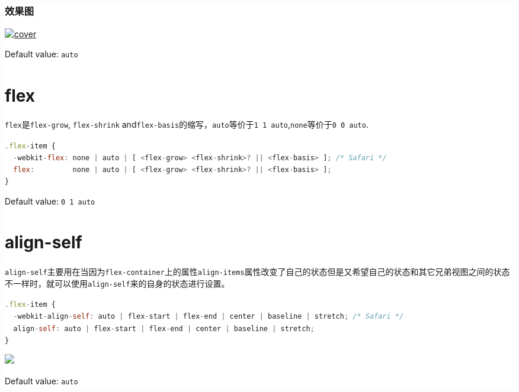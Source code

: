 ### 效果图

[![cover](http://ojp7xe8x3.bkt.clouddn.com/flexbox-flex-basis.jpg)](http://ojp7xe8x3.bkt.clouddn.com/flexbox-flex-basis.jpg)

Default value: `auto`
# flex
`flex`是`flex-grow`, `flex-shrink` and`flex-basis`的缩写，`auto`等价于`1 1 auto`,`none`等价于`0 0 auto`.

```javascript
.flex-item {
  -webkit-flex: none | auto | [ <flex-grow> <flex-shrink>? || <flex-basis> ]; /* Safari */
  flex:         none | auto | [ <flex-grow> <flex-shrink>? || <flex-basis> ];
}
```
Default value: `0 1 auto`
# align-self

`align-self`主要用在当因为`flex-container`上的属性`align-items`属性改变了自己的状态但是又希望自己的状态和其它兄弟视图之间的状态不一样时，就可以使用`align-self`来的自身的状态进行设置。

```js
.flex-item {
  -webkit-align-self: auto | flex-start | flex-end | center | baseline | stretch; /* Safari */
  align-self: auto | flex-start | flex-end | center | baseline | stretch;
}
```

[![](http://ojp7xe8x3.bkt.clouddn.com/flexbox-align-self.jpg)](http://ojp7xe8x3.bkt.clouddn.com/flexbox-align-self.jpg)

Default value: `auto`



